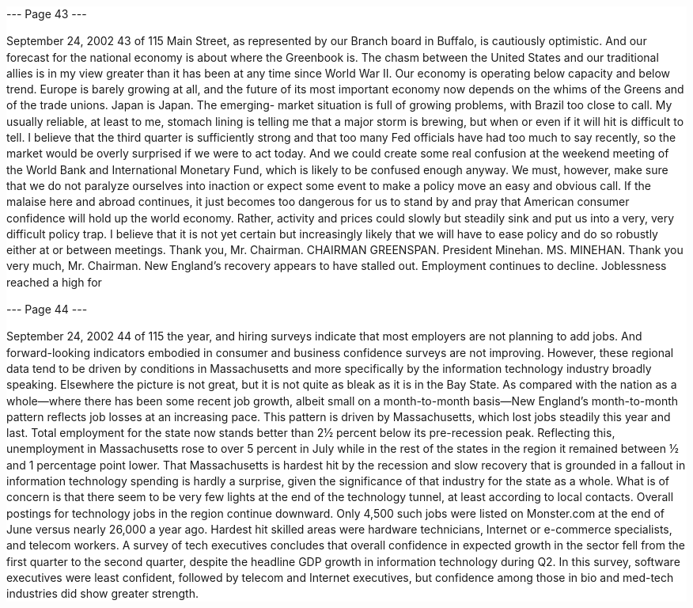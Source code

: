 --- Page 43 ---

September 24, 2002 43 of 115
Main Street, as represented by our Branch board in Buffalo, is cautiously optimistic. And our
forecast for the national economy is about where the Greenbook is.
The chasm between the United States and our traditional allies is in my view greater than
it has been at any time since World War II. Our economy is operating below capacity and below
trend. Europe is barely growing at all, and the future of its most important economy now
depends on the whims of the Greens and of the trade unions. Japan is Japan. The emerging-
market situation is full of growing problems, with Brazil too close to call. My usually reliable, at
least to me, stomach lining is telling me that a major storm is brewing, but when or even if it will
hit is difficult to tell.
I believe that the third quarter is sufficiently strong and that too many Fed officials have
had too much to say recently, so the market would be overly surprised if we were to act today.
And we could create some real confusion at the weekend meeting of the World Bank and
International Monetary Fund, which is likely to be confused enough anyway. We must,
however, make sure that we do not paralyze ourselves into inaction or expect some event to
make a policy move an easy and obvious call. If the malaise here and abroad continues, it just
becomes too dangerous for us to stand by and pray that American consumer confidence will hold
up the world economy. Rather, activity and prices could slowly but steadily sink and put us into
a very, very difficult policy trap. I believe that it is not yet certain but increasingly likely that we
will have to ease policy and do so robustly either at or between meetings. Thank you, Mr.
Chairman.
CHAIRMAN GREENSPAN. President Minehan.
MS. MINEHAN. Thank you very much, Mr. Chairman. New England’s recovery
appears to have stalled out. Employment continues to decline. Joblessness reached a high for

--- Page 44 ---

September 24, 2002 44 of 115
the year, and hiring surveys indicate that most employers are not planning to add jobs. And
forward-looking indicators embodied in consumer and business confidence surveys are not
improving. However, these regional data tend to be driven by conditions in Massachusetts and
more specifically by the information technology industry broadly speaking. Elsewhere the
picture is not great, but it is not quite as bleak as it is in the Bay State.
As compared with the nation as a whole—where there has been some recent job growth,
albeit small on a month-to-month basis—New England’s month-to-month pattern reflects job
losses at an increasing pace. This pattern is driven by Massachusetts, which lost jobs steadily
this year and last. Total employment for the state now stands better than 2½ percent below its
pre-recession peak. Reflecting this, unemployment in Massachusetts rose to over 5 percent in
July while in the rest of the states in the region it remained between ½ and 1 percentage point
lower.
That Massachusetts is hardest hit by the recession and slow recovery that is grounded in a
fallout in information technology spending is hardly a surprise, given the significance of that
industry for the state as a whole. What is of concern is that there seem to be very few lights at
the end of the technology tunnel, at least according to local contacts. Overall postings for
technology jobs in the region continue downward. Only 4,500 such jobs were listed on
Monster.com at the end of June versus nearly 26,000 a year ago. Hardest hit skilled areas were
hardware technicians, Internet or e-commerce specialists, and telecom workers. A survey of tech
executives concludes that overall confidence in expected growth in the sector fell from the first
quarter to the second quarter, despite the headline GDP growth in information technology during
Q2. In this survey, software executives were least confident, followed by telecom and Internet
executives, but confidence among those in bio and med-tech industries did show greater strength.
